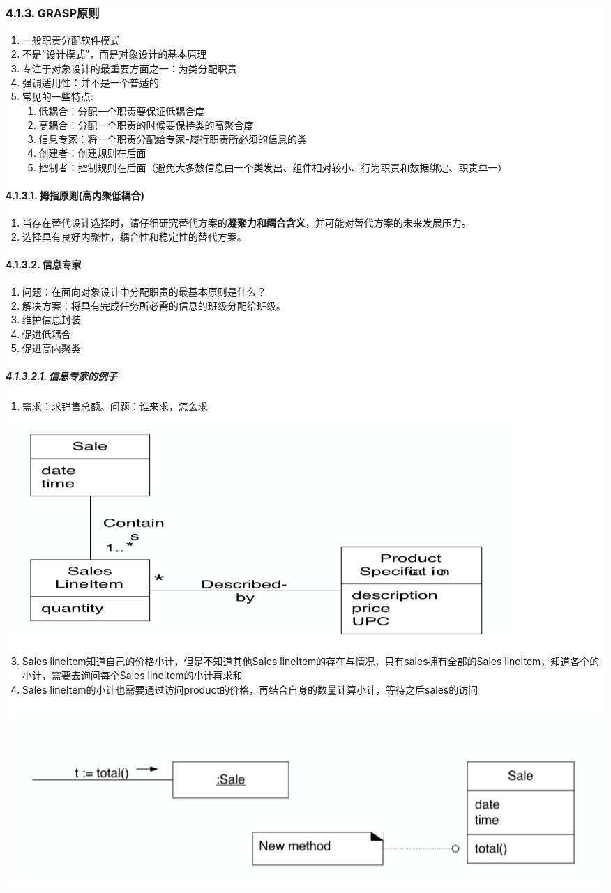 ### 4.1.3. GRASP原则
1. 一般职责分配软件模式
2. 不是“设计模式”，而是对象设计的基本原理
3. 专注于对象设计的最重要方面之一：为类分配职责
4. 强调适用性：并不是一个普适的
5. 常见的一些特点:
   1. 低耦合：分配一个职责要保证低耦合度
   2. 高耦合：分配一个职责的时候要保持类的高聚合度
   3. 信息专家：将一个职责分配给专家-履行职责所必须的信息的类
   4. 创建者：创建规则在后面
   5. 控制者：控制规则在后面（避免大多数信息由一个类发出、组件相对较小、行为职责和数据绑定、职责单一）

#### 4.1.3.1. 拇指原则(高内聚低耦合)
1. 当存在替代设计选择时，请仔细研究替代方案的**凝聚力和耦合含义**，并可能对替代方案的未来发展压力。
2. 选择具有良好内聚性，耦合性和稳定性的替代方案。

#### 4.1.3.2. 信息专家
1. 问题：在面向对象设计中分配职责的最基本原则是什么？
2. 解决方案：将具有完成任务所必需的信息的班级分配给班级。
3. 维护信息封装
4. 促进低耦合
5. 促进高内聚类

##### 4.1.3.2.1. 信息专家的例子
1. 需求：求销售总额。问题：谁来求，怎么求

![](img/cpt12/12.png)

3. Sales lineItem知道自己的价格小计，但是不知道其他Sales lineItem的存在与情况，只有sales拥有全部的Sales lineItem，知道各个的小计，需要去询问每个Sales lineItem的小计再求和
3. Sales lineItem的小计也需要通过访问product的价格，再结合自身的数量计算小计，等待之后sales的访问

![](img/cpt12/13.png)
